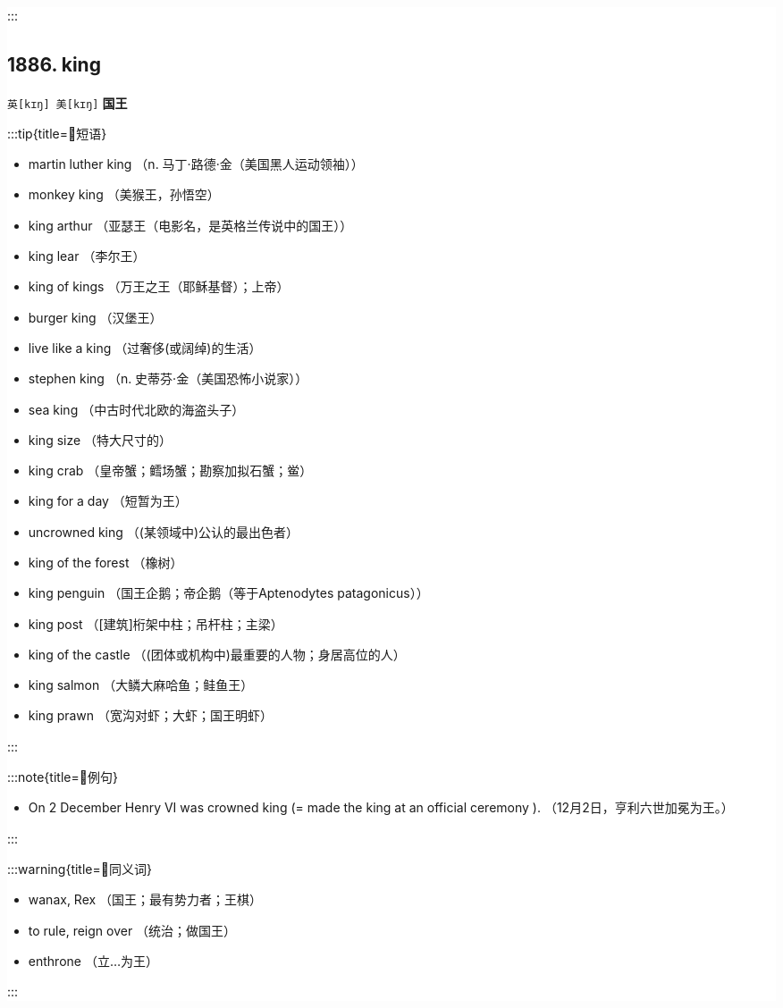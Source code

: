 :::

## 1886. king

`英[kɪŋ] 美[kɪŋ]`  **国王**

:::tip{title=🤩短语}

- martin luther king （n. 马丁·路德·金（美国黑人运动领袖））

- monkey king （美猴王，孙悟空）

- king arthur （亚瑟王（电影名，是英格兰传说中的国王））

- king lear （李尔王）

- king of kings （万王之王（耶稣基督）；上帝）

- burger king （汉堡王）

- live like a king （过奢侈(或阔绰)的生活）

- stephen king （n. 史蒂芬·金（美国恐怖小说家））

- sea king （中古时代北欧的海盗头子）

- king size （特大尺寸的）

- king crab （皇帝蟹；鳕场蟹；勘察加拟石蟹；鲎）

- king for a day （短暂为王）

- uncrowned king （(某领域中)公认的最出色者）

- king of the forest （橡树）

- king penguin （国王企鹅；帝企鹅（等于Aptenodytes patagonicus））

- king post （[建筑]桁架中柱；吊杆柱；主梁）

- king of the castle （(团体或机构中)最重要的人物；身居高位的人）

- king salmon （大鳞大麻哈鱼；鲑鱼王）

- king prawn （宽沟对虾；大虾；国王明虾）

:::

:::note{title=🎤例句}

- On 2 December Henry VI was crowned king (= made the king at an official ceremony ). （12月2日，亨利六世加冕为王。）

:::

:::warning{title=🤔同义词}

- wanax, Rex （国王；最有势力者；王棋）

- to rule, reign over （统治；做国王）

- enthrone （立…为王）

:::
